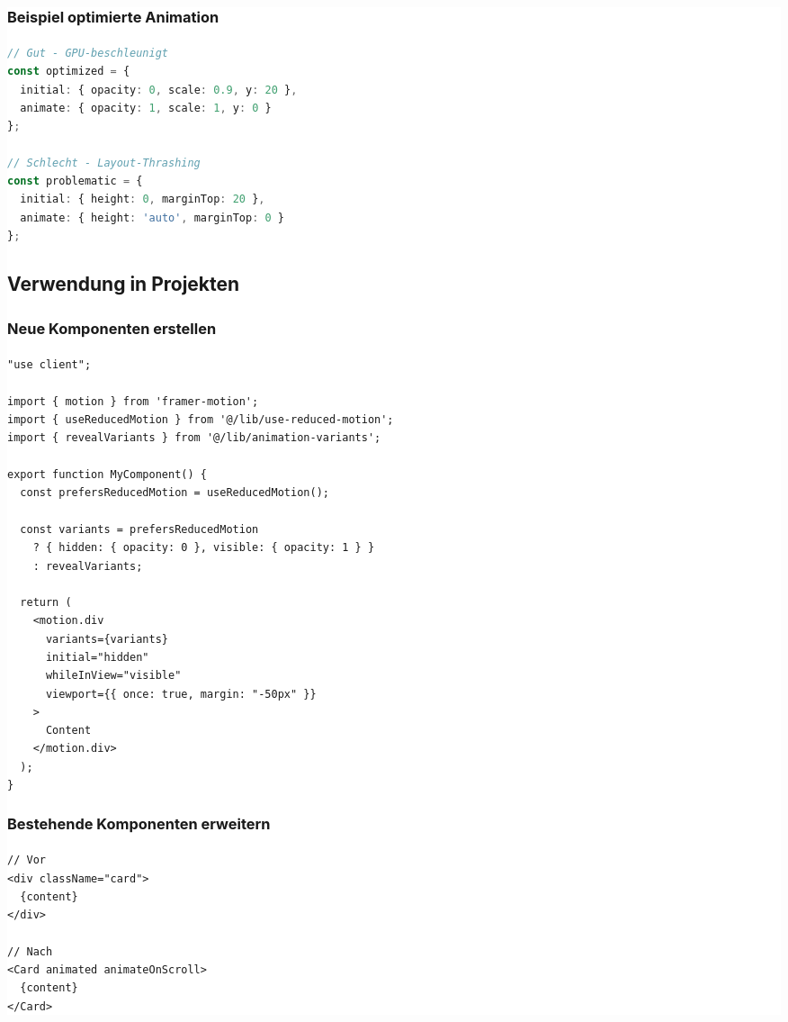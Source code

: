 ### Beispiel optimierte Animation

```typescript
// Gut - GPU-beschleunigt
const optimized = {
  initial: { opacity: 0, scale: 0.9, y: 20 },
  animate: { opacity: 1, scale: 1, y: 0 }
};

// Schlecht - Layout-Thrashing
const problematic = {
  initial: { height: 0, marginTop: 20 },
  animate: { height: 'auto', marginTop: 0 }
};
```

## Verwendung in Projekten

### Neue Komponenten erstellen

```tsx
"use client";

import { motion } from 'framer-motion';
import { useReducedMotion } from '@/lib/use-reduced-motion';
import { revealVariants } from '@/lib/animation-variants';

export function MyComponent() {
  const prefersReducedMotion = useReducedMotion();
  
  const variants = prefersReducedMotion 
    ? { hidden: { opacity: 0 }, visible: { opacity: 1 } }
    : revealVariants;

  return (
    <motion.div
      variants={variants}
      initial="hidden"
      whileInView="visible"
      viewport={{ once: true, margin: "-50px" }}
    >
      Content
    </motion.div>
  );
}
```

### Bestehende Komponenten erweitern

```tsx
// Vor
<div className="card">
  {content}
</div>

// Nach  
<Card animated animateOnScroll>
  {content}
</Card>
```
